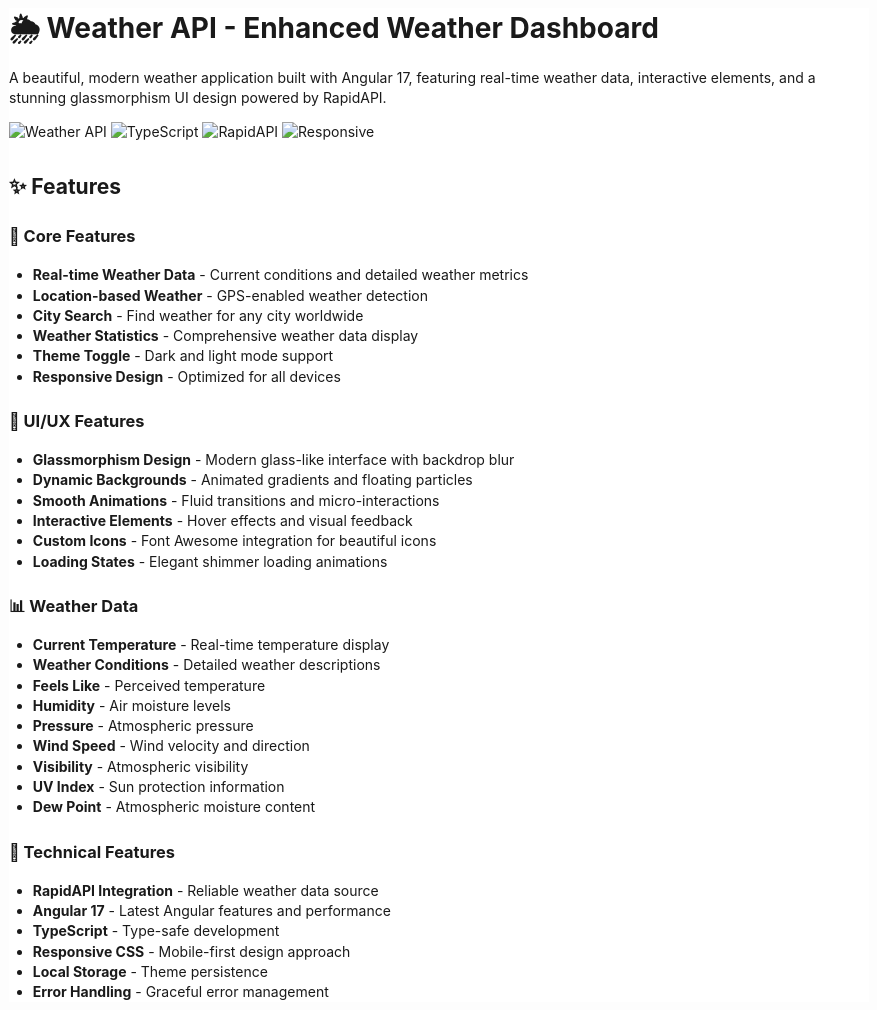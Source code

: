 # 🌦️ Weather API - Enhanced Weather Dashboard

A beautiful, modern weather application built with Angular 17, featuring real-time weather data, interactive elements, and a stunning glassmorphism UI design powered by RapidAPI.

![Weather API](https://img.shields.io/badge/Angular-17-red?style=for-the-badge&logo=angular)
![TypeScript](https://img.shields.io/badge/TypeScript-4.9-blue?style=for-the-badge&logo=typescript)
![RapidAPI](https://img.shields.io/badge/API-RapidAPI-orange?style=for-the-badge)
![Responsive](https://img.shields.io/badge/Design-Responsive-purple?style=for-the-badge)

## ✨ Features

### 🌟 Core Features
- **Real-time Weather Data** - Current conditions and detailed weather metrics
- **Location-based Weather** - GPS-enabled weather detection
- **City Search** - Find weather for any city worldwide
- **Weather Statistics** - Comprehensive weather data display
- **Theme Toggle** - Dark and light mode support
- **Responsive Design** - Optimized for all devices

### 🎨 UI/UX Features
- **Glassmorphism Design** - Modern glass-like interface with backdrop blur
- **Dynamic Backgrounds** - Animated gradients and floating particles
- **Smooth Animations** - Fluid transitions and micro-interactions
- **Interactive Elements** - Hover effects and visual feedback
- **Custom Icons** - Font Awesome integration for beautiful icons
- **Loading States** - Elegant shimmer loading animations

### 📊 Weather Data
- **Current Temperature** - Real-time temperature display
- **Weather Conditions** - Detailed weather descriptions
- **Feels Like** - Perceived temperature
- **Humidity** - Air moisture levels
- **Pressure** - Atmospheric pressure
- **Wind Speed** - Wind velocity and direction
- **Visibility** - Atmospheric visibility
- **UV Index** - Sun protection information
- **Dew Point** - Atmospheric moisture content

### 🔧 Technical Features
- **RapidAPI Integration** - Reliable weather data source
- **Angular 17** - Latest Angular features and performance
- **TypeScript** - Type-safe development
- **Responsive CSS** - Mobile-first design approach
- **Local Storage** - Theme persistence
- **Error Handling** - Graceful error management
